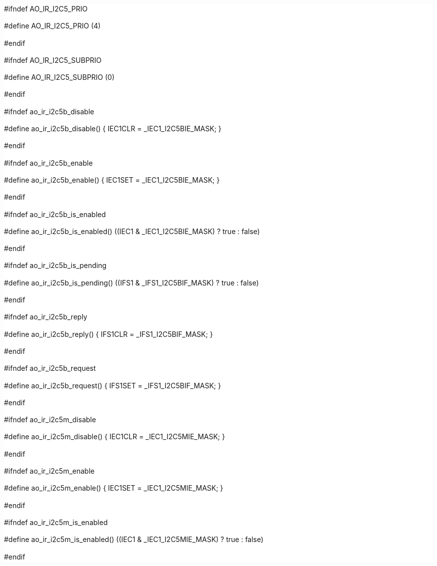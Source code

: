 #ifndef AO_IR_I2C5_PRIO

#define AO_IR_I2C5_PRIO             (4)

#endif

#ifndef AO_IR_I2C5_SUBPRIO

#define AO_IR_I2C5_SUBPRIO          (0)

#endif

#ifndef ao_ir_i2c5b_disable

#define ao_ir_i2c5b_disable()       { IEC1CLR = _IEC1_I2C5BIE_MASK; }

#endif

#ifndef ao_ir_i2c5b_enable

#define ao_ir_i2c5b_enable()        { IEC1SET = _IEC1_I2C5BIE_MASK; }

#endif

#ifndef ao_ir_i2c5b_is_enabled

#define ao_ir_i2c5b_is_enabled()    ((IEC1 & _IEC1_I2C5BIE_MASK) ? true : false)

#endif

#ifndef ao_ir_i2c5b_is_pending

#define ao_ir_i2c5b_is_pending()    ((IFS1 & _IFS1_I2C5BIF_MASK) ? true : false)

#endif

#ifndef ao_ir_i2c5b_reply

#define ao_ir_i2c5b_reply()         { IFS1CLR = _IFS1_I2C5BIF_MASK; }

#endif

#ifndef ao_ir_i2c5b_request

#define ao_ir_i2c5b_request()       { IFS1SET = _IFS1_I2C5BIF_MASK; }

#endif

#ifndef ao_ir_i2c5m_disable

#define ao_ir_i2c5m_disable()       { IEC1CLR = _IEC1_I2C5MIE_MASK; }

#endif

#ifndef ao_ir_i2c5m_enable

#define ao_ir_i2c5m_enable()        { IEC1SET = _IEC1_I2C5MIE_MASK; }

#endif

#ifndef ao_ir_i2c5m_is_enabled

#define ao_ir_i2c5m_is_enabled()    ((IEC1 & _IEC1_I2C5MIE_MASK) ? true : false)

#endif
